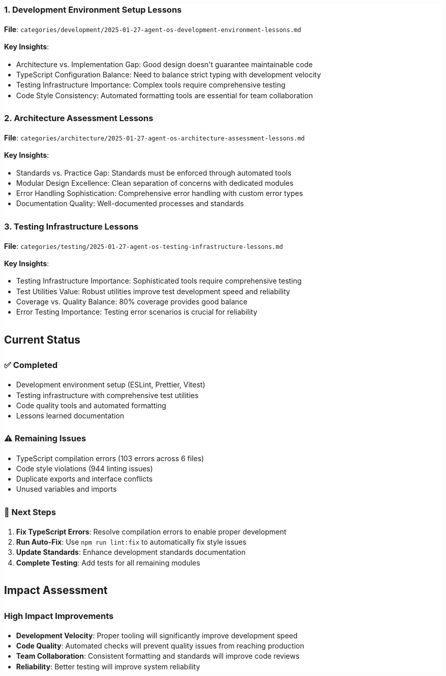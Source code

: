 ### 1. Development Environment Setup Lessons
**File**: `categories/development/2025-01-27-agent-os-development-environment-lessons.md`

**Key Insights**:
- Architecture vs. Implementation Gap: Good design doesn't guarantee maintainable code
- TypeScript Configuration Balance: Need to balance strict typing with development velocity
- Testing Infrastructure Importance: Complex tools require comprehensive testing
- Code Style Consistency: Automated formatting tools are essential for team collaboration

### 2. Architecture Assessment Lessons
**File**: `categories/architecture/2025-01-27-agent-os-architecture-assessment-lessons.md`

**Key Insights**:
- Standards vs. Practice Gap: Standards must be enforced through automated tools
- Modular Design Excellence: Clean separation of concerns with dedicated modules
- Error Handling Sophistication: Comprehensive error handling with custom error types
- Documentation Quality: Well-documented processes and standards

### 3. Testing Infrastructure Lessons
**File**: `categories/testing/2025-01-27-agent-os-testing-infrastructure-lessons.md`

**Key Insights**:
- Testing Infrastructure Importance: Sophisticated tools require comprehensive testing
- Test Utilities Value: Robust utilities improve test development speed and reliability
- Coverage vs. Quality Balance: 80% coverage provides good balance
- Error Testing Importance: Testing error scenarios is crucial for reliability

## Current Status

### ✅ Completed
- Development environment setup (ESLint, Prettier, Vitest)
- Testing infrastructure with comprehensive test utilities
- Code quality tools and automated formatting
- Lessons learned documentation

### ⚠️ Remaining Issues
- TypeScript compilation errors (103 errors across 6 files)
- Code style violations (944 linting issues)
- Duplicate exports and interface conflicts
- Unused variables and imports

### 🔄 Next Steps
1. **Fix TypeScript Errors**: Resolve compilation errors to enable proper development
2. **Run Auto-Fix**: Use `npm run lint:fix` to automatically fix style issues
3. **Update Standards**: Enhance development standards documentation
4. **Complete Testing**: Add tests for all remaining modules

## Impact Assessment

### High Impact Improvements
- **Development Velocity**: Proper tooling will significantly improve development speed
- **Code Quality**: Automated checks will prevent quality issues from reaching production
- **Team Collaboration**: Consistent formatting and standards will improve code reviews
- **Reliability**: Better testing will improve system reliability
